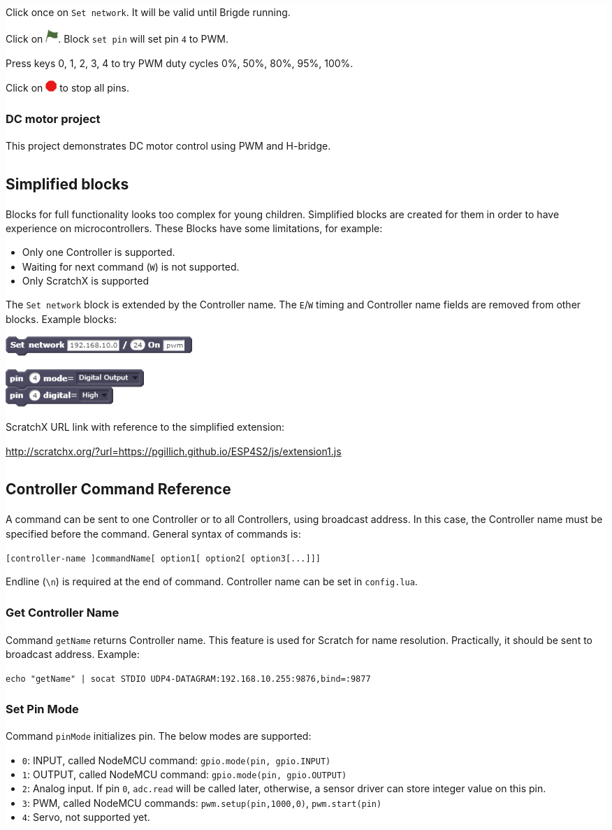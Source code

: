 Click once on `Set network`. It will be valid until Brigde running.

Click on ![Start](doc/green-flag.png). Block `set pin` will set pin `4` to PWM.

Press keys 0, 1, 2, 3, 4 to try PWM duty cycles 0%, 50%, 80%, 95%, 100%.

Click on ![Stop](doc/stop-sign-small.png) to stop all pins.

### DC motor project
This project demonstrates DC motor control using PWM and H-bridge. 

## Simplified blocks

Blocks for full functionality looks too complex for young children. Simplified blocks are created for them in order to have experience on microcontrollers. These Blocks have some limitations, for example:
* Only one Controller is supported.
* Waiting for next command (`W`) is not supported.
* Only ScratchX is supported

The `Set network` block is extended by the Controller name. The `E`/`W` timing and Controller name fields are removed from other blocks. Example blocks:

![initNet_S](doc/initNet_S.png)

![digitalOut_S](doc/digitalOut_S.png)

ScratchX URL link with reference to the simplified extension: 

http://scratchx.org/?url=https://pgillich.github.io/ESP4S2/js/extension1.js


## Controller Command Reference

A command can be sent to one Controller or to all Controllers, using broadcast address. In this case, the Controller name must be specified before the command. General syntax of commands is:

```[controller-name ]commandName[ option1[ option2[ option3[...]]]```

Endline (`\n`) is required at the end of command. Controller name can be set in `config.lua`.

### Get Controller Name

Command `getName` returns Controller name. This feature is used for Scratch for name resolution. Practically, it should be sent to broadcast address. Example:

```echo "getName" | socat STDIO UDP4-DATAGRAM:192.168.10.255:9876,bind=:9877```

### Set Pin Mode

Command `pinMode` initializes pin. The below modes are supported:
* `0`: INPUT, called NodeMCU command: `gpio.mode(pin, gpio.INPUT)`
* `1`: OUTPUT, called NodeMCU command: `gpio.mode(pin, gpio.OUTPUT)`
* `2`: Analog input. If pin `0`, `adc.read` will be called later, otherwise, a sensor driver can store integer value on this pin.
* `3`: PWM, called NodeMCU commands: `pwm.setup(pin,1000,0)`, `pwm.start(pin)`
* `4`: Servo, not supported yet.

```